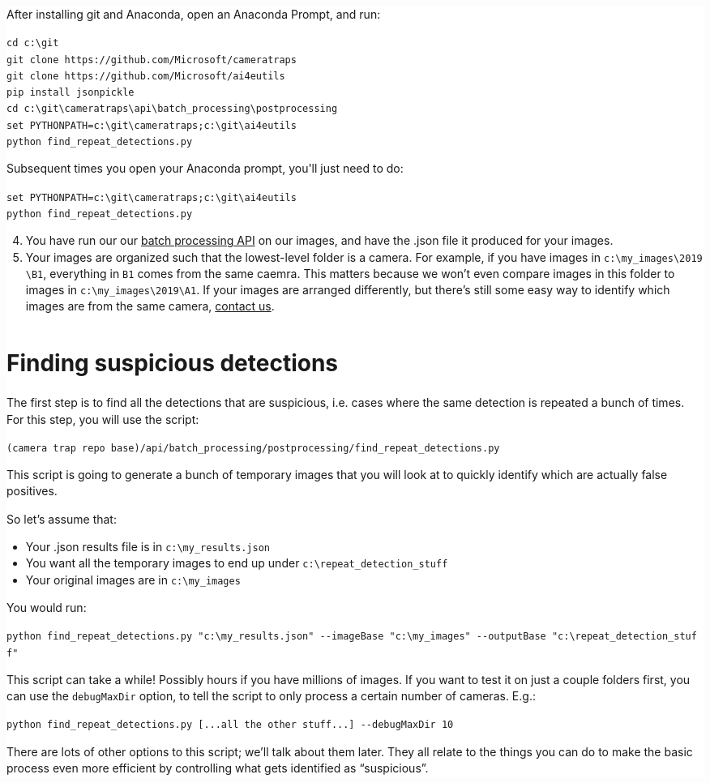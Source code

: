 After installing git and Anaconda, open an Anaconda Prompt, and run:

```mkdir c:\git
cd c:\git
git clone https://github.com/Microsoft/cameratraps
git clone https://github.com/Microsoft/ai4eutils
pip install jsonpickle
cd c:\git\cameratraps\api\batch_processing\postprocessing
set PYTHONPATH=c:\git\cameratraps;c:\git\ai4eutils
python find_repeat_detections.py
```

Subsequent times you open your Anaconda prompt, you'll just need to do:

```cd c:\git\cameratraps\api\batch_processing\postprocessing
set PYTHONPATH=c:\git\cameratraps;c:\git\ai4eutils
python find_repeat_detections.py
```

4. You have run our our <a href="https://github.com/microsoft/CameraTraps/tree/master/api/batch_processing">batch processing API</a> on our images, and have the .json file it produced for your images.
5. Your images are organized such that the lowest-level folder is a camera.  For example, if you have images in `c:\my_images\2019\B1`, everything in `B1` comes from the same caemra.  This matters because we won&rsquo;t even compare images in this folder to images in `c:\my_images\2019\A1`.  If your images are arranged differently, but there&rsquo;s still some easy way to identify which images are from the same camera, <a href="mailto:cameratraps@microsoft.com">contact us</a>.


# Finding suspicious detections

The first step is to find all the detections that are suspicious, i.e. cases where the same detection is repeated a bunch of times.  For this step, you will use the script:

`(camera trap repo base)/api/batch_processing/postprocessing/find_repeat_detections.py`

This script is going to generate a bunch of temporary images that you will look at to quickly identify which are actually false positives.

So let&rsquo;s assume that:

* Your .json results file is in `c:\my_results.json`
* You want all the temporary images to end up under `c:\repeat_detection_stuff`
* Your original images are in `c:\my_images`

You would run:

`python find_repeat_detections.py "c:\my_results.json" --imageBase "c:\my_images" --outputBase "c:\repeat_detection_stuff"`

This script can take a while!  Possibly hours if you have millions of images.  If you want to test it on just a couple folders first, you can use the `debugMaxDir` option, to tell the script to only process a certain number of cameras.  E.g.:

`python find_repeat_detections.py [...all the other stuff...] --debugMaxDir 10`

There are lots of other options to this script; we&rsquo;ll talk about them later.  They all relate to the things you can do to make the basic process even more efficient by controlling what gets identified as &ldquo;suspicious&rdquo;.
